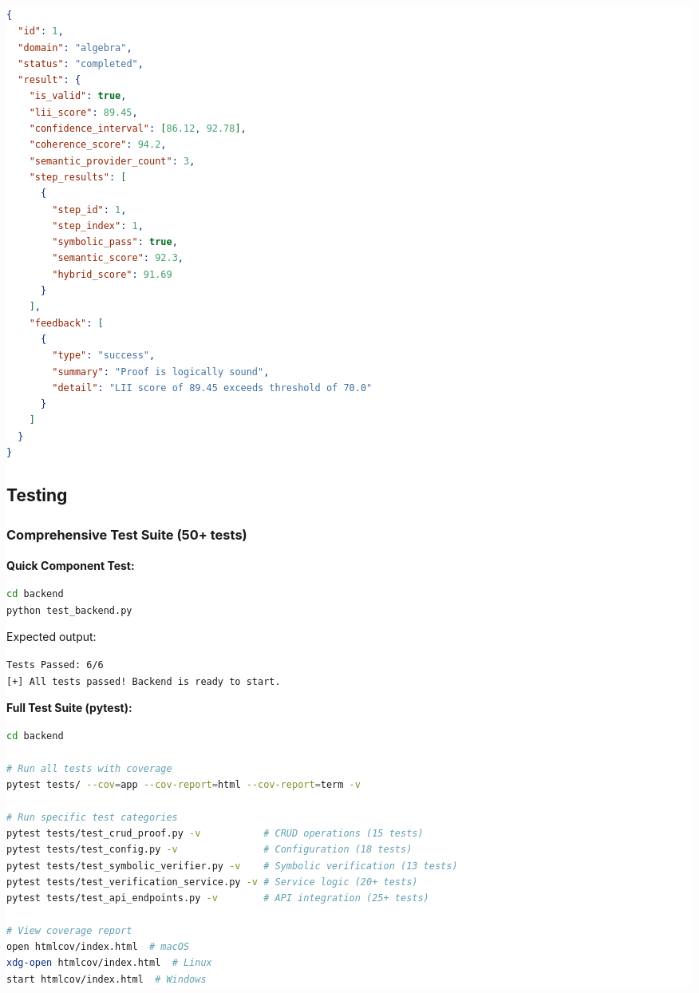 ```json
{
  "id": 1,
  "domain": "algebra",
  "status": "completed",
  "result": {
    "is_valid": true,
    "lii_score": 89.45,
    "confidence_interval": [86.12, 92.78],
    "coherence_score": 94.2,
    "semantic_provider_count": 3,
    "step_results": [
      {
        "step_id": 1,
        "step_index": 1,
        "symbolic_pass": true,
        "semantic_score": 92.3,
        "hybrid_score": 91.69
      }
    ],
    "feedback": [
      {
        "type": "success",
        "summary": "Proof is logically sound",
        "detail": "LII score of 89.45 exceeds threshold of 70.0"
      }
    ]
  }
}
```

## Testing

### Comprehensive Test Suite (50+ tests)

**Quick Component Test:**
```bash
cd backend
python test_backend.py
```

Expected output:
```
Tests Passed: 6/6
[+] All tests passed! Backend is ready to start.
```

**Full Test Suite (pytest):**
```bash
cd backend

# Run all tests with coverage
pytest tests/ --cov=app --cov-report=html --cov-report=term -v

# Run specific test categories
pytest tests/test_crud_proof.py -v           # CRUD operations (15 tests)
pytest tests/test_config.py -v               # Configuration (18 tests)
pytest tests/test_symbolic_verifier.py -v    # Symbolic verification (13 tests)
pytest tests/test_verification_service.py -v # Service logic (20+ tests)
pytest tests/test_api_endpoints.py -v        # API integration (25+ tests)

# View coverage report
open htmlcov/index.html  # macOS
xdg-open htmlcov/index.html  # Linux
start htmlcov/index.html  # Windows
```